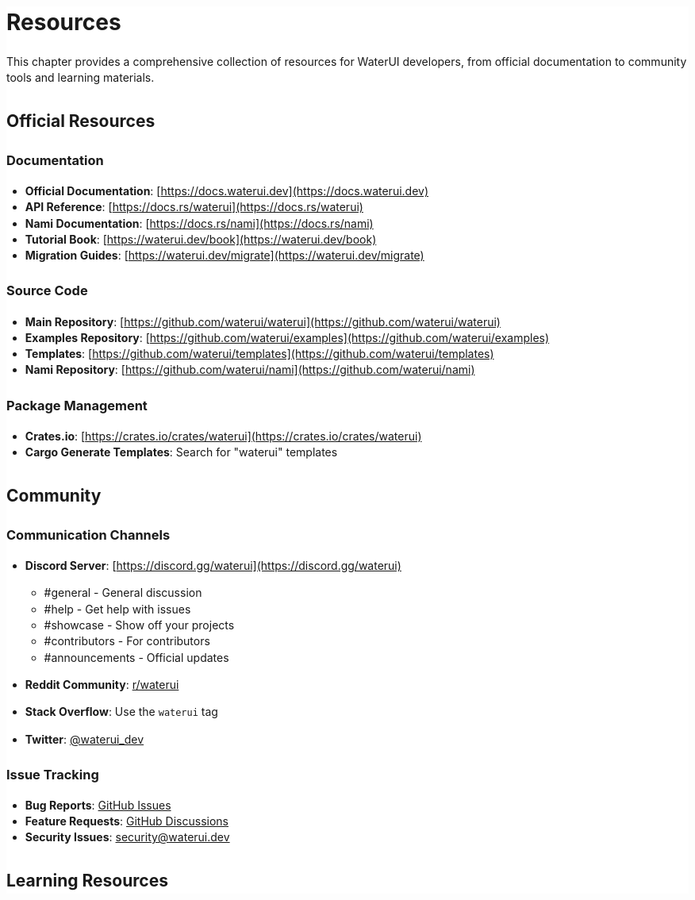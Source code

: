 # Resources

This chapter provides a comprehensive collection of resources for WaterUI developers, from official documentation to community tools and learning materials.

## Official Resources

### Documentation

- **Official Documentation**: [https://docs.waterui.dev](https://docs.waterui.dev)
- **API Reference**: [https://docs.rs/waterui](https://docs.rs/waterui)
- **Nami Documentation**: [https://docs.rs/nami](https://docs.rs/nami)
- **Tutorial Book**: [https://waterui.dev/book](https://waterui.dev/book)
- **Migration Guides**: [https://waterui.dev/migrate](https://waterui.dev/migrate)

### Source Code

- **Main Repository**: [https://github.com/waterui/waterui](https://github.com/waterui/waterui)
- **Examples Repository**: [https://github.com/waterui/examples](https://github.com/waterui/examples)
- **Templates**: [https://github.com/waterui/templates](https://github.com/waterui/templates)
- **Nami Repository**: [https://github.com/waterui/nami](https://github.com/waterui/nami)

### Package Management

- **Crates.io**: [https://crates.io/crates/waterui](https://crates.io/crates/waterui)
- **Cargo Generate Templates**: Search for "waterui" templates

## Community

### Communication Channels

- **Discord Server**: [https://discord.gg/waterui](https://discord.gg/waterui)
  - #general - General discussion
  - #help - Get help with issues
  - #showcase - Show off your projects
  - #contributors - For contributors
  - #announcements - Official updates

- **Reddit Community**: [r/waterui](https://reddit.com/r/waterui)
- **Stack Overflow**: Use the `waterui` tag
- **Twitter**: [@waterui_dev](https://twitter.com/waterui_dev)

### Issue Tracking

- **Bug Reports**: [GitHub Issues](https://github.com/waterui/waterui/issues)
- **Feature Requests**: [GitHub Discussions](https://github.com/waterui/waterui/discussions)
- **Security Issues**: security@waterui.dev

## Learning Resources
